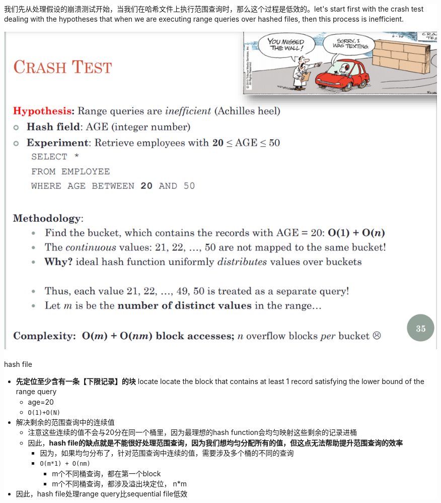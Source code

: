 我们先从处理假设的崩溃测试开始，当我们在哈希文件上执行范围查询时，那么这个过程是低效的。let's start first with the crash test dealing with the hypotheses that when we are executing range queries over hashed files, then this process is inefficient.

![](/static/2021-03-05-20-54-01.png)

hash file

* **先定位至少含有一条【下限记录】的块** locate locate the block that contains at least 1 record satisfying the lower bound of the range query
  * age=20
  * `O(1)+O(N)`
* 解决剩余的范围查询中的连续值
  * 注意这些连续的值不会与20分在同一个桶里，因为最理想的hash function会均匀映射这些剩余的记录进桶
  * 因此，**hash file的缺点就是不能很好处理范围查询，因为我们想均匀分配所有的值，但这点无法帮助提升范围查询的效率**
    * 因为，如果均匀分布了，针对范围查询中连续的值，需要涉及多个桶的不同的查询
    * `O(m*1) + O(nm)`
      * m个不同桶查询，都在第一个block
      * m个不同桶查询，都涉及溢出块定位， n*m
* 因此，hash file处理range query比sequential file低效
